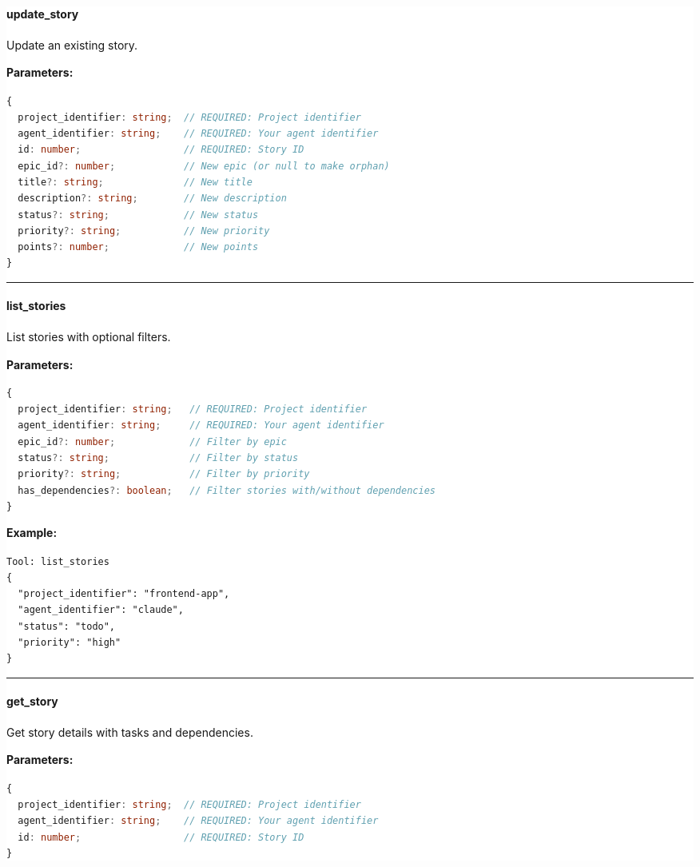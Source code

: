 #### update_story

Update an existing story.

**Parameters:**
```typescript
{
  project_identifier: string;  // REQUIRED: Project identifier
  agent_identifier: string;    // REQUIRED: Your agent identifier
  id: number;                  // REQUIRED: Story ID
  epic_id?: number;            // New epic (or null to make orphan)
  title?: string;              // New title
  description?: string;        // New description
  status?: string;             // New status
  priority?: string;           // New priority
  points?: number;             // New points
}
```

---

#### list_stories

List stories with optional filters.

**Parameters:**
```typescript
{
  project_identifier: string;   // REQUIRED: Project identifier
  agent_identifier: string;     // REQUIRED: Your agent identifier
  epic_id?: number;             // Filter by epic
  status?: string;              // Filter by status
  priority?: string;            // Filter by priority
  has_dependencies?: boolean;   // Filter stories with/without dependencies
}
```

**Example:**
```
Tool: list_stories
{
  "project_identifier": "frontend-app",
  "agent_identifier": "claude",
  "status": "todo",
  "priority": "high"
}
```

---

#### get_story

Get story details with tasks and dependencies.

**Parameters:**
```typescript
{
  project_identifier: string;  // REQUIRED: Project identifier
  agent_identifier: string;    // REQUIRED: Your agent identifier
  id: number;                  // REQUIRED: Story ID
}
```
